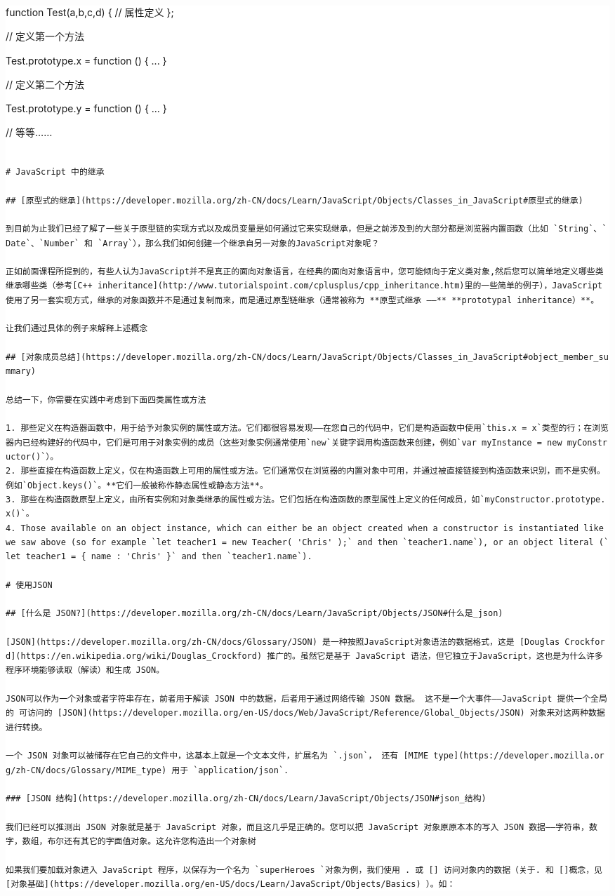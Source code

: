 
function Test(a,b,c,d) {
  // 属性定义
};

// 定义第一个方法

Test.prototype.x = function () { ... }

// 定义第二个方法

Test.prototype.y = function () { ... }

// 等等……
```

# JavaScript 中的继承

## [原型式的继承](https://developer.mozilla.org/zh-CN/docs/Learn/JavaScript/Objects/Classes_in_JavaScript#原型式的继承)

到目前为止我们已经了解了一些关于原型链的实现方式以及成员变量是如何通过它来实现继承，但是之前涉及到的大部分都是浏览器内置函数（比如 `String`、`Date`、`Number` 和 `Array`），那么我们如何创建一个继承自另一对象的JavaScript对象呢？

正如前面课程所提到的，有些人认为JavaScript并不是真正的面向对象语言，在经典的面向对象语言中，您可能倾向于定义类对象,然后您可以简单地定义哪些类继承哪些类（参考[C++ inheritance](http://www.tutorialspoint.com/cplusplus/cpp_inheritance.htm)里的一些简单的例子），JavaScript使用了另一套实现方式，继承的对象函数并不是通过复制而来，而是通过原型链继承（通常被称为 **原型式继承 ——** **prototypal inheritance）**。

让我们通过具体的例子来解释上述概念

## [对象成员总结](https://developer.mozilla.org/zh-CN/docs/Learn/JavaScript/Objects/Classes_in_JavaScript#object_member_summary)

总结一下，你需要在实践中考虑到下面四类属性或方法

1. 那些定义在构造器函数中，用于给予对象实例的属性或方法。它们都很容易发现——在您自己的代码中，它们是构造函数中使用`this.x = x`类型的行；在浏览器内已经构建好的代码中，它们是可用于对象实例的成员（这些对象实例通常使用`new`关键字调用构造函数来创建，例如`var myInstance = new myConstructor()`）。
2. 那些直接在构造函数上定义，仅在构造函数上可用的属性或方法。它们通常仅在浏览器的内置对象中可用，并通过被直接链接到构造函数来识别，而不是实例。例如`Object.keys()`。**它们一般被称作静态属性或静态方法**。
3. 那些在构造函数原型上定义，由所有实例和对象类继承的属性或方法。它们包括在构造函数的原型属性上定义的任何成员，如`myConstructor.prototype.x()`。
4. Those available on an object instance, which can either be an object created when a constructor is instantiated like we saw above (so for example `let teacher1 = new Teacher( 'Chris' );` and then `teacher1.name`), or an object literal (`let teacher1 = { name : 'Chris' }` and then `teacher1.name`).

# 使用JSON

## [什么是 JSON?](https://developer.mozilla.org/zh-CN/docs/Learn/JavaScript/Objects/JSON#什么是_json)

[JSON](https://developer.mozilla.org/zh-CN/docs/Glossary/JSON) 是一种按照JavaScript对象语法的数据格式，这是 [Douglas Crockford](https://en.wikipedia.org/wiki/Douglas_Crockford) 推广的。虽然它是基于 JavaScript 语法，但它独立于JavaScript，这也是为什么许多程序环境能够读取（解读）和生成 JSON。 

JSON可以作为一个对象或者字符串存在，前者用于解读 JSON 中的数据，后者用于通过网络传输 JSON 数据。 这不是一个大事件——JavaScript 提供一个全局的 可访问的 [JSON](https://developer.mozilla.org/en-US/docs/Web/JavaScript/Reference/Global_Objects/JSON) 对象来对这两种数据进行转换。

一个 JSON 对象可以被储存在它自己的文件中，这基本上就是一个文本文件，扩展名为 `.json`， 还有 [MIME type](https://developer.mozilla.org/zh-CN/docs/Glossary/MIME_type) 用于 `application/json`.

### [JSON 结构](https://developer.mozilla.org/zh-CN/docs/Learn/JavaScript/Objects/JSON#json_结构)

我们已经可以推测出 JSON 对象就是基于 JavaScript 对象，而且这几乎是正确的。您可以把 JavaScript 对象原原本本的写入 JSON 数据——字符串，数字，数组，布尔还有其它的字面值对象。这允许您构造出一个对象树

如果我们要加载对象进入 JavaScript 程序，以保存为一个名为 `superHeroes `对象为例，我们使用 . 或 [] 访问对象内的数据（关于. 和 []概念，见 [对象基础](https://developer.mozilla.org/en-US/docs/Learn/JavaScript/Objects/Basics) ）。如：
```